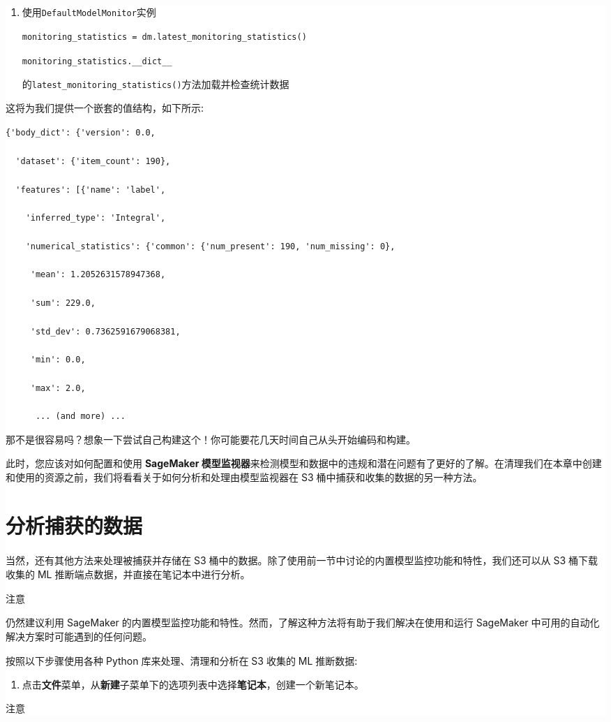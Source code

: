 1.  使用`DefaultModelMonitor`实例

    ```
    monitoring_statistics = dm.latest_monitoring_statistics()
    ```

    ```
    monitoring_statistics.__dict__
    ```

    的`latest_monitoring_statistics()`方法加载并检查统计数据

这将为我们提供一个嵌套的值结构，如下所示:

```
{'body_dict': {'version': 0.0,

  'dataset': {'item_count': 190},

  'features': [{'name': 'label',

    'inferred_type': 'Integral',

    'numerical_statistics': {'common': {'num_present': 190, 'num_missing': 0},

     'mean': 1.2052631578947368,

     'sum': 229.0,

     'std_dev': 0.7362591679068381,

     'min': 0.0,

     'max': 2.0,

      ... (and more) ...
```

那不是很容易吗？想象一下尝试自己构建这个！你可能要花几天时间自己从头开始编码和构建。

此时，您应该对如何配置和使用 **SageMaker 模型监视器**来检测模型和数据中的违规和潜在问题有了更好的了解。在清理我们在本章中创建和使用的资源之前，我们将看看关于如何分析和处理由模型监视器在 S3 桶中捕获和收集的数据的另一种方法。

# 分析捕获的数据

当然，还有其他方法来处理被捕获并存储在 S3 桶中的数据。除了使用前一节中讨论的内置模型监控功能和特性，我们还可以从 S3 桶下载收集的 ML 推断端点数据，并直接在笔记本中进行分析。

注意

仍然建议利用 SageMaker 的内置模型监控功能和特性。然而，了解这种方法将有助于我们解决在使用和运行 SageMaker 中可用的自动化解决方案时可能遇到的任何问题。

按照以下步骤使用各种 Python 库来处理、清理和分析在 S3 收集的 ML 推断数据:

1.  点击**文件**菜单，从**新建**子菜单下的选项列表中选择**笔记本**，创建一个新笔记本。

注意
